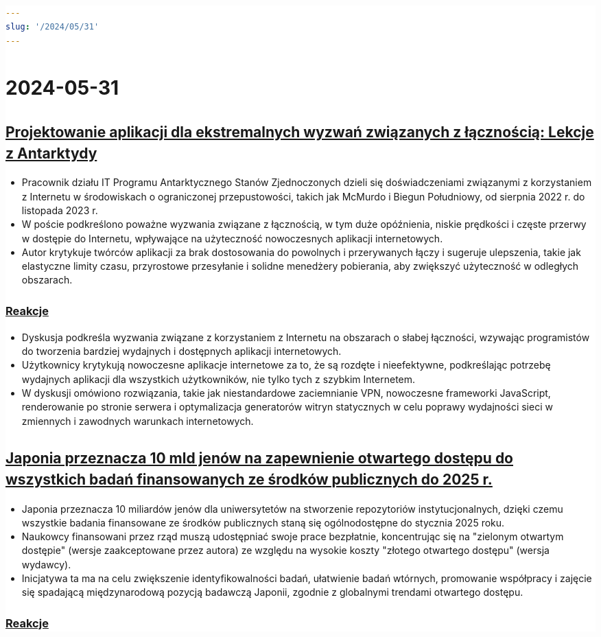 ```yaml
---
slug: '/2024/05/31'
---
```


# 2024-05-31

## [Projektowanie aplikacji dla ekstremalnych wyzwań związanych z łącznością: Lekcje z Antarktydy](https://brr.fyi/posts/engineering-for-slow-internet)

- Pracownik działu IT Programu Antarktycznego Stanów Zjednoczonych dzieli się doświadczeniami związanymi z korzystaniem z Internetu w środowiskach o ograniczonej przepustowości, takich jak McMurdo i Biegun Południowy, od sierpnia 2022 r. do listopada 2023 r.
- W poście podkreślono poważne wyzwania związane z łącznością, w tym duże opóźnienia, niskie prędkości i częste przerwy w dostępie do Internetu, wpływające na użyteczność nowoczesnych aplikacji internetowych.
- Autor krytykuje twórców aplikacji za brak dostosowania do powolnych i przerywanych łączy i sugeruje ulepszenia, takie jak elastyczne limity czasu, przyrostowe przesyłanie i solidne menedżery pobierania, aby zwiększyć użyteczność w odległych obszarach.

### [Reakcje](https://news.ycombinator.com/item?id=40531100)

- Dyskusja podkreśla wyzwania związane z korzystaniem z Internetu na obszarach o słabej łączności, wzywając programistów do tworzenia bardziej wydajnych i dostępnych aplikacji internetowych.
- Użytkownicy krytykują nowoczesne aplikacje internetowe za to, że są rozdęte i nieefektywne, podkreślając potrzebę wydajnych aplikacji dla wszystkich użytkowników, nie tylko tych z szybkim Internetem.
- W dyskusji omówiono rozwiązania, takie jak niestandardowe zaciemnianie VPN, nowoczesne frameworki JavaScript, renderowanie po stronie serwera i optymalizacja generatorów witryn statycznych w celu poprawy wydajności sieci w zmiennych i zawodnych warunkach internetowych.

## [Japonia przeznacza 10 mld jenów na zapewnienie otwartego dostępu do wszystkich badań finansowanych ze środków publicznych do 2025 r.](https://www.nature.com/articles/d41586-024-01493-8)

- Japonia przeznacza 10 miliardów jenów dla uniwersytetów na stworzenie repozytoriów instytucjonalnych, dzięki czemu wszystkie badania finansowane ze środków publicznych staną się ogólnodostępne do stycznia 2025 roku.
- Naukowcy finansowani przez rząd muszą udostępniać swoje prace bezpłatnie, koncentrując się na "zielonym otwartym dostępie" (wersje zaakceptowane przez autora) ze względu na wysokie koszty "złotego otwartego dostępu" (wersja wydawcy).
- Inicjatywa ta ma na celu zwiększenie identyfikowalności badań, ułatwienie badań wtórnych, promowanie współpracy i zajęcie się spadającą międzynarodową pozycją badawczą Japonii, zgodnie z globalnymi trendami otwartego dostępu.

### [Reakcje](https://news.ycombinator.com/item?id=40530670)
